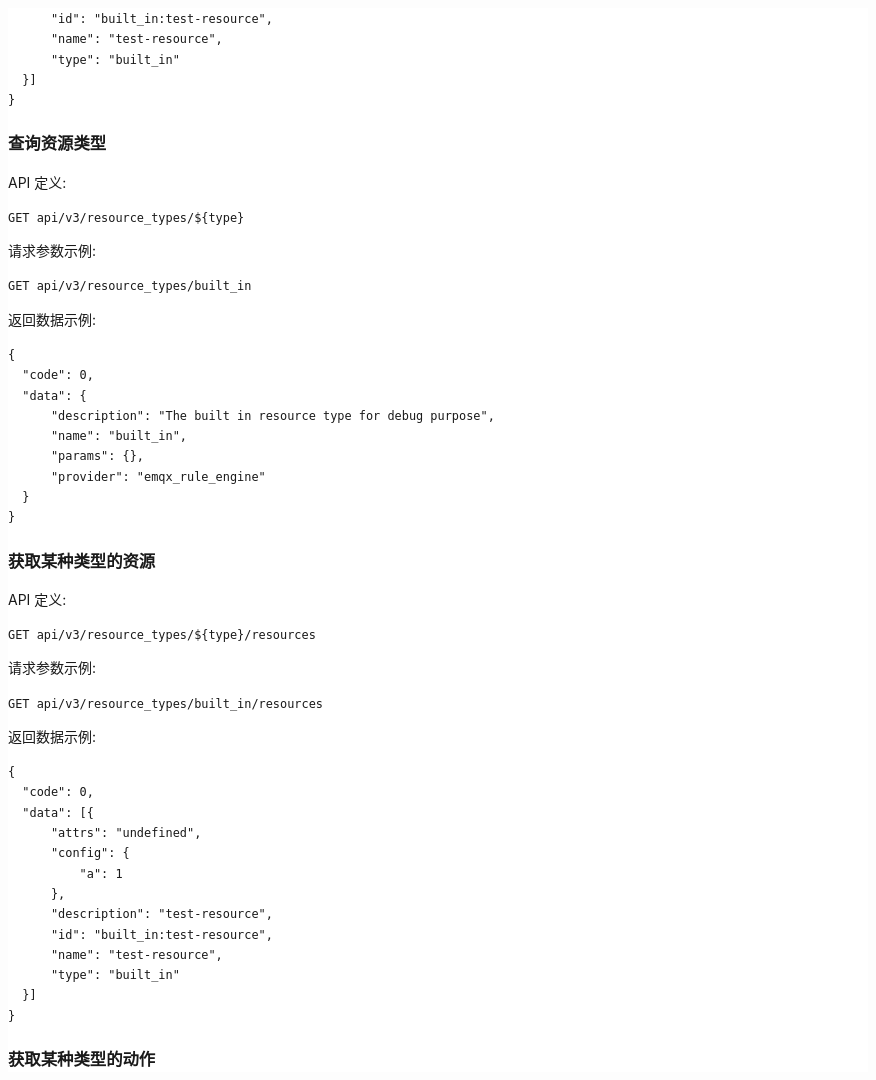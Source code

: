           "id": "built_in:test-resource",
          "name": "test-resource",
          "type": "built_in"
      }]
    }

### 查询资源类型

API 定义:

    GET api/v3/resource_types/${type}

请求参数示例:

    GET api/v3/resource_types/built_in

返回数据示例:

    {
      "code": 0,
      "data": {
          "description": "The built in resource type for debug purpose",
          "name": "built_in",
          "params": {},
          "provider": "emqx_rule_engine"
      }
    }

### 获取某种类型的资源

API 定义:

    GET api/v3/resource_types/${type}/resources

请求参数示例:

    GET api/v3/resource_types/built_in/resources

返回数据示例:

    {
      "code": 0,
      "data": [{
          "attrs": "undefined",
          "config": {
              "a": 1
          },
          "description": "test-resource",
          "id": "built_in:test-resource",
          "name": "test-resource",
          "type": "built_in"
      }]
    }

### 获取某种类型的动作

